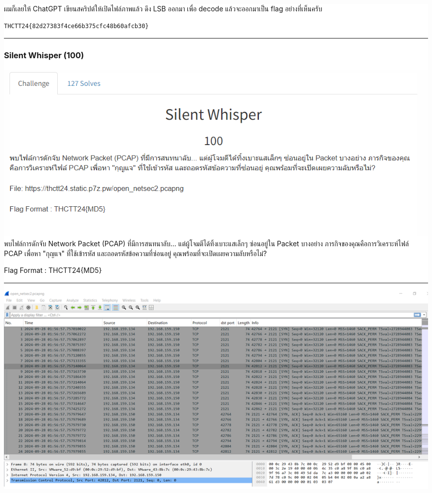 ผมก็เลยให้ ChatGPT เขียนสคริปต์ให้เปิดไฟล์ภาพแล้ว ดึง LSB ออกมา เพื่อ decode แล้วจะออกมาเป็น flag อย่างที่เห็นครับ

```
THCTT24{82d27383f4ce66b375cfc48b60afcb30}
```
***
### Silent Whisper (100)
![32693a25aa9b7ee37b2ba70adb2da510.png](../_resources/32693a25aa9b7ee37b2ba70adb2da510.png)
พบไฟล์การดักจับ Network Packet (PCAP) ที่มีการสนทนาลับ... แต่ผู้โจมตีได้ทิ้งเบาะแสเล็กๆ ซ่อนอยู่ใน Packet บางอย่าง ภารกิจของคุณคือการวิเคราะห์ไฟล์ PCAP เพื่อหา "กุญแจ" ที่ใช้เข้ารหัส และถอดรหัสข้อความที่ซ่อนอยู่ คุณพร้อมที่จะเปิดเผยความลับหรือไม่?

Flag Format : THCTT24{MD5}
***
![f6556842907378a5284e29513d01b171.png](../_resources/f6556842907378a5284e29513d01b171.png)
